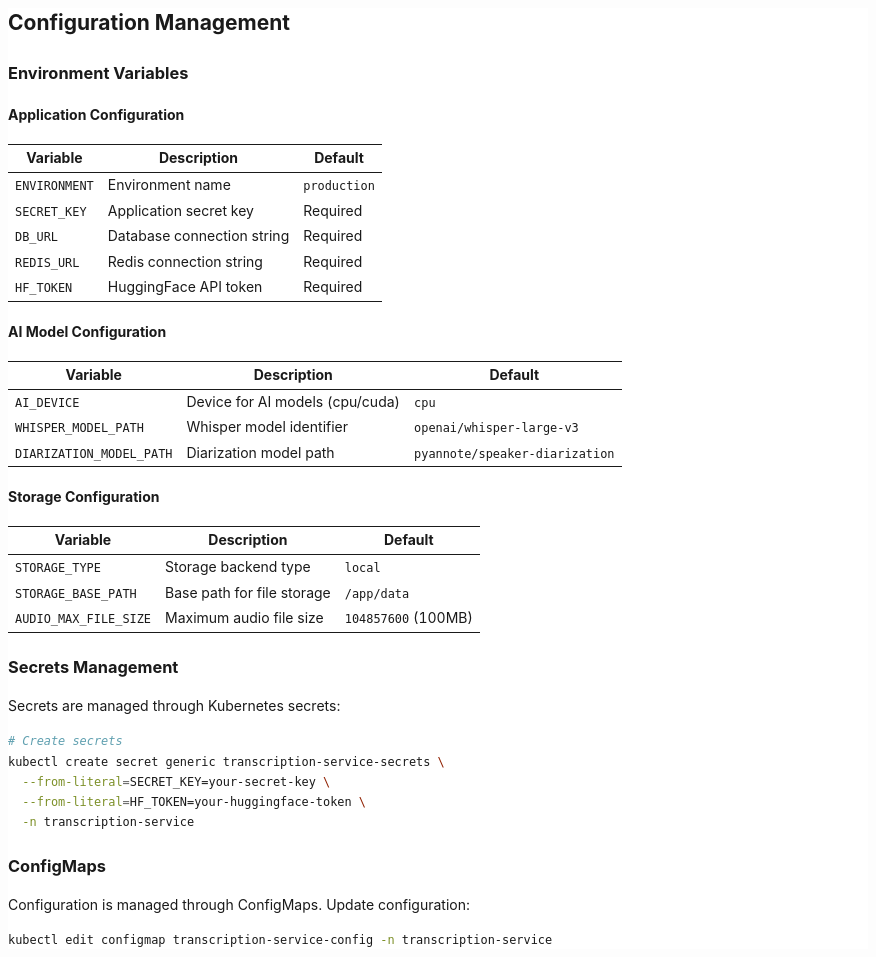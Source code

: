 ## Configuration Management

### Environment Variables

#### Application Configuration
| Variable | Description | Default |
|----------|-------------|---------|
| `ENVIRONMENT` | Environment name | `production` |
| `SECRET_KEY` | Application secret key | Required |
| `DB_URL` | Database connection string | Required |
| `REDIS_URL` | Redis connection string | Required |
| `HF_TOKEN` | HuggingFace API token | Required |

#### AI Model Configuration
| Variable | Description | Default |
|----------|-------------|---------|
| `AI_DEVICE` | Device for AI models (cpu/cuda) | `cpu` |
| `WHISPER_MODEL_PATH` | Whisper model identifier | `openai/whisper-large-v3` |
| `DIARIZATION_MODEL_PATH` | Diarization model path | `pyannote/speaker-diarization` |

#### Storage Configuration
| Variable | Description | Default |
|----------|-------------|---------|
| `STORAGE_TYPE` | Storage backend type | `local` |
| `STORAGE_BASE_PATH` | Base path for file storage | `/app/data` |
| `AUDIO_MAX_FILE_SIZE` | Maximum audio file size | `104857600` (100MB) |

### Secrets Management

Secrets are managed through Kubernetes secrets:

```bash
# Create secrets
kubectl create secret generic transcription-service-secrets \
  --from-literal=SECRET_KEY=your-secret-key \
  --from-literal=HF_TOKEN=your-huggingface-token \
  -n transcription-service
```

### ConfigMaps

Configuration is managed through ConfigMaps. Update configuration:

```bash
kubectl edit configmap transcription-service-config -n transcription-service
```
